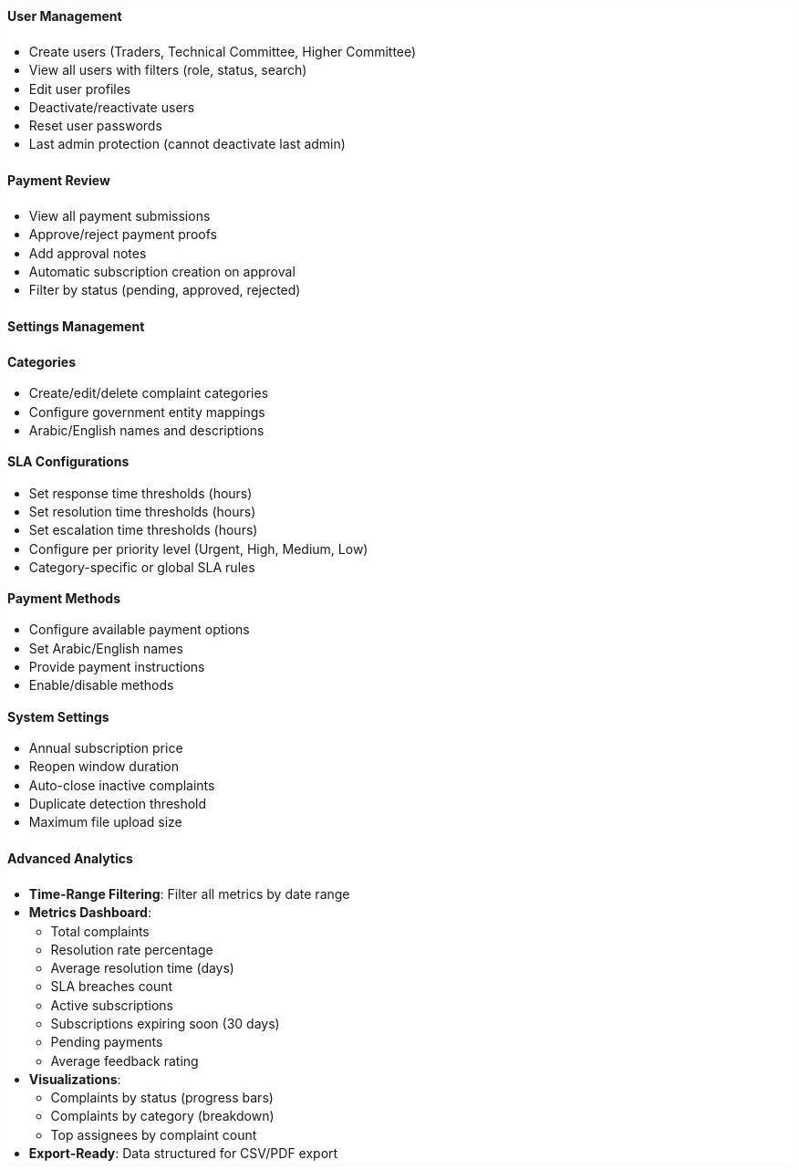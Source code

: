 #### User Management
- Create users (Traders, Technical Committee, Higher Committee)
- View all users with filters (role, status, search)
- Edit user profiles
- Deactivate/reactivate users
- Reset user passwords
- Last admin protection (cannot deactivate last admin)

#### Payment Review
- View all payment submissions
- Approve/reject payment proofs
- Add approval notes
- Automatic subscription creation on approval
- Filter by status (pending, approved, rejected)

#### Settings Management

**Categories**
- Create/edit/delete complaint categories
- Configure government entity mappings
- Arabic/English names and descriptions

**SLA Configurations**
- Set response time thresholds (hours)
- Set resolution time thresholds (hours)
- Set escalation time thresholds (hours)
- Configure per priority level (Urgent, High, Medium, Low)
- Category-specific or global SLA rules

**Payment Methods**
- Configure available payment options
- Set Arabic/English names
- Provide payment instructions
- Enable/disable methods

**System Settings**
- Annual subscription price
- Reopen window duration
- Auto-close inactive complaints
- Duplicate detection threshold
- Maximum file upload size

#### Advanced Analytics
- **Time-Range Filtering**: Filter all metrics by date range
- **Metrics Dashboard**:
  - Total complaints
  - Resolution rate percentage
  - Average resolution time (days)
  - SLA breaches count
  - Active subscriptions
  - Subscriptions expiring soon (30 days)
  - Pending payments
  - Average feedback rating
- **Visualizations**:
  - Complaints by status (progress bars)
  - Complaints by category (breakdown)
  - Top assignees by complaint count
- **Export-Ready**: Data structured for CSV/PDF export
